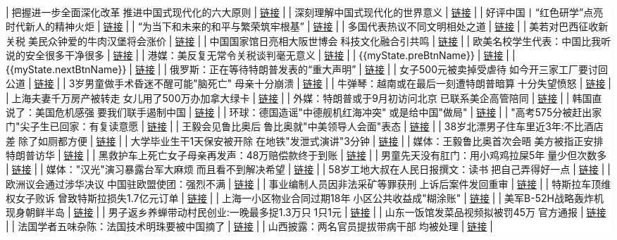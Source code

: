 | 把握进一步全面深化改革 推进中国式现代化的六大原则 | [链接](https://www.163.com/news/article/K46VGC04000189FH.html) |
| 深刻理解中国式现代化的世界意义 | [链接](https://www.163.com/news/article/K46VF792000189FH.html) |
| 好评中国丨“红色研学”点亮时代新人的精神火炬 | [链接](https://www.163.com/news/article/K46VCK13000189FH.html) |
| “为当下和未来的和平与繁荣筑牢根基” | [链接](https://www.163.com/dy/article/K47M3OU805346RC6.html) |
| 多国代表热议不同文明相处之道 | [链接](https://www.163.com/dy/article/K47B3DP3051497H3.html) |
| 美若对巴西征收新关税 美民众钟爱的牛肉汉堡将会涨价 | [链接](https://www.163.com/dy/article/K481243K0514R9OJ.html) |
| 中国国家馆日亮相大阪世博会 科技文化融合引共鸣 | [链接](https://www.163.com/dy/article/K47HITTE05346RC6.html) |
| 欧美名校学生代表：中国比我听说的安全很多干净很多 | [链接](https://www.163.com/dy/article/K476BA5Q0514R9OJ.html) |
| 港媒：美反复无常令关税谈判毫无意义 | [链接](https://www.163.com/dy/article/K475B38O05346RC6.html) |
| {{myState.preBtnName}} | [链接](https://news.163.com/#prev) |
| {{myState.nextBtnName}} | [链接](https://news.163.com/#next) |
| 俄罗斯：正在等待特朗普发表的“重大声明” | [链接](https://www.163.com/dy/article/K48HKGTT0512B07B.html) |
| 女子500元被卖掉受虐待 如今开三家工厂要讨回公道 | [链接](https://www.163.com/dy/article/K48LC4NT05345ARG.html) |
| 3岁男童做手术昏迷不醒可能"脑死亡" 母亲十分崩溃 | [链接](https://www.163.com/dy/article/K479KAIA05345ARG.html) |
| 牛弹琴：越南或在最后一刻遭特朗普暗算 十分失望愤怒 | [链接](https://www.163.com/news/article/K48KFF1A00019B3E.html) |
| 上海夫妻千万房产被转走 女儿用了500万办加拿大绿卡 | [链接](https://www.163.com/dy/article/K47GQ3QD0514EGPO.html) |
| 外媒：特朗普或于9月初访问北京 已联系美企高管陪同 | [链接](https://www.163.com/dy/article/K48FJ72A0514R9OJ.html) |
| 韩国直说了：美国危机感强 要我们联手遏制中国 | [链接](https://www.163.com/news/article/K48IOLBT00019B3E.html) |
| 环球：德国造谣"中德舰机红海冲突" 或是给中国"做局" | [链接](https://www.163.com/dy/article/K47SQV3E0514R9OJ.html) |
| "高考575分被赶出家门"尖子生已回家：有复读意愿 | [链接](https://www.163.com/dy/article/K47DVL560534P59R.html) |
| 王毅会见鲁比奥后 鲁比奥就"中美领导人会面"表态 | [链接](https://www.163.com/news/article/K47HCMQQ0001899O.html) |
| 38岁北漂男子住车里近3年:不比酒店差 除了如厕都方便 | [链接](https://www.163.com/dy/article/K470NEIC0534P59R.html) |
| 大学毕业生干1天保安被开除 在地铁"发泄式演讲"3分钟 | [链接](https://www.163.com/dy/article/K46DIBRS0512BN99.html) |
| 媒体：王毅鲁比奥首次会晤 美方被指正安排特朗普访华 | [链接](https://www.163.com/dy/article/K47248N1055040N3.html) |
| 黑救护车上死亡女子母亲再发声：48万赔偿款终于到账 | [链接](https://www.163.com/dy/article/K47809UH053469LG.html) |
| 男童先天没有肛门：用小鸡鸡拉屎5年 量少但次数多 | [链接](https://www.163.com/dy/article/K47K4RMK05129QAF.html) |
| 媒体："汉光"演习暴露台军大麻烦 而且看不到解决希望 | [链接](https://www.163.com/dy/article/K47I9L8H0552G199.html) |
| 58岁工地大叔在人民日报撰文：读书 把自己弄得好一点 | [链接](https://www.163.com/news/article/K47J39OP0001899O.html) |
| 欧洲议会通过涉华决议 中国驻欧盟使团：强烈不满 | [链接](https://www.163.com/news/article/K47IDTD70001899O.html) |
| 事业编制人员因非法采矿等罪获刑 上诉后案件发回重审 | [链接](https://www.163.com/dy/article/K47I2AMJ051492T3.html) |
| 特斯拉车顶维权女子败诉 曾致特斯拉损失1.7亿元订单 | [链接](https://www.163.com/dy/article/K47H6543053469LG.html) |
| 上海一小区物业合同过期18年 小区公共收益成"糊涂账" | [链接](https://www.163.com/dy/article/K47A95MG0512DU6N.html) |
| 美军B-52H战略轰炸机现身朝鲜半岛 | [链接](https://www.163.com/dy/article/K479VOEU055040N3.html) |
| 男子返乡养蝉带动村民创业:一晚最多捉1.3万只 1只1元 | [链接](https://www.163.com/dy/article/K476CFJF0530JPVV.html) |
| 山东一饭馆发菜品视频拟被罚45万 官方通报 | [链接](https://www.163.com/dy/article/K47BEL6B0534A4SC.html) |
| 法国学者五味杂陈：法国技术明珠要被中国摘了 | [链接](https://www.163.com/news/article/K47AI7K70001899O.html) |
| 山西披露：两名官员提拔带病干部 均被处理 | [链接](https://www.163.com/news/article/K4768CEU0001899O.html) |